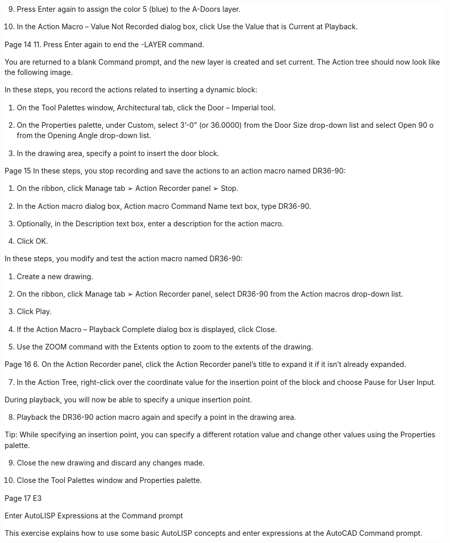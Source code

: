 9. Press Enter again to assign the color 5 (blue) to the A-Doors layer.

10. In the Action Macro – Value Not Recorded dialog box, click Use the Value that is Current at Playback.

Page 14 11. Press Enter again to end the -LAYER command.

You are returned to a blank Command prompt, and the new layer is created and set current. The Action tree should now look like the following image.

In these steps, you record the actions related to inserting a dynamic block:

1. On the Tool Palettes window, Architectural tab, click the Door – Imperial tool.

2. On the Properties palette, under Custom, select 3’-0” (or 36.0000) from the Door Size drop-down list and select Open 90 o from the Opening Angle drop-down list.

3. In the drawing area, specify a point to insert the door block.

Page 15 In these steps, you stop recording and save the actions to an action macro named DR36-90:

1. On the ribbon, click Manage tab ➢ Action Recorder panel ➢ Stop.

2. In the Action macro dialog box, Action macro Command Name text box, type DR36-90.

3. Optionally, in the Description text box, enter a description for the action macro.

4. Click OK.

In these steps, you modify and test the action macro named DR36-90:

1. Create a new drawing.

2. On the ribbon, click Manage tab ➢ Action Recorder panel, select DR36-90 from the Action macros drop-down list.

3. Click Play.

4. If the Action Macro – Playback Complete dialog box is displayed, click Close.

5. Use the ZOOM command with the Extents option to zoom to the extents of the drawing.

Page 16 6. On the Action Recorder panel, click the Action Recorder panel’s title to expand it if it isn’t already expanded.

7. In the Action Tree, right-click over the coordinate value for the insertion point of the block and choose Pause for User Input.

During playback, you will now be able to specify a unique insertion point.

8. Playback the DR36-90 action macro again and specify a point in the drawing area.

Tip: While specifying an insertion point, you can specify a different rotation value and change other values using the Properties palette.

9. Close the new drawing and discard any changes made.

10. Close the Tool Palettes window and Properties palette.

Page 17 E3

Enter AutoLISP Expressions at the Command prompt

This exercise explains how to use some basic AutoLISP concepts and enter expressions at the AutoCAD Command prompt.
